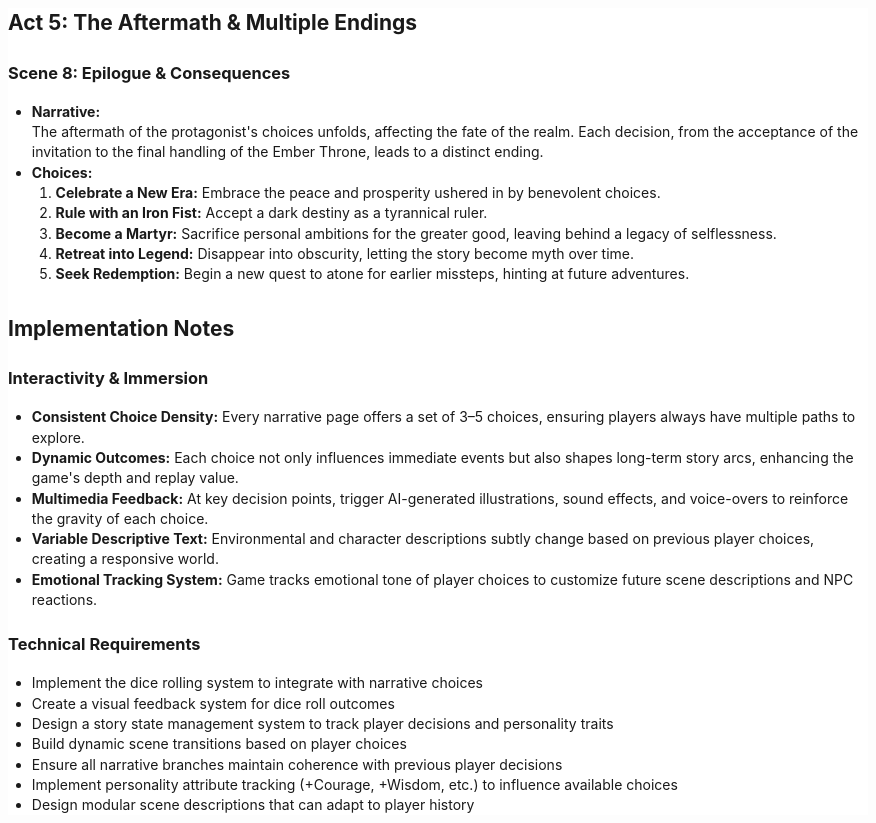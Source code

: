 
## **Act 5: The Aftermath & Multiple Endings**

### **Scene 8: Epilogue & Consequences**
- **Narrative:**  
  The aftermath of the protagonist's choices unfolds, affecting the fate of the realm. Each decision, from the acceptance of the invitation to the final handling of the Ember Throne, leads to a distinct ending.
- **Choices:**  
  1. **Celebrate a New Era:** Embrace the peace and prosperity ushered in by benevolent choices.  
  2. **Rule with an Iron Fist:** Accept a dark destiny as a tyrannical ruler.  
  3. **Become a Martyr:** Sacrifice personal ambitions for the greater good, leaving behind a legacy of selflessness.  
  4. **Retreat into Legend:** Disappear into obscurity, letting the story become myth over time.  
  5. **Seek Redemption:** Begin a new quest to atone for earlier missteps, hinting at future adventures.

## Implementation Notes

### Interactivity & Immersion

- **Consistent Choice Density:** Every narrative page offers a set of 3–5 choices, ensuring players always have multiple paths to explore.
- **Dynamic Outcomes:** Each choice not only influences immediate events but also shapes long-term story arcs, enhancing the game's depth and replay value.
- **Multimedia Feedback:** At key decision points, trigger AI-generated illustrations, sound effects, and voice-overs to reinforce the gravity of each choice.
- **Variable Descriptive Text:** Environmental and character descriptions subtly change based on previous player choices, creating a responsive world.
- **Emotional Tracking System:** Game tracks emotional tone of player choices to customize future scene descriptions and NPC reactions.

### Technical Requirements

- Implement the dice rolling system to integrate with narrative choices
- Create a visual feedback system for dice roll outcomes
- Design a story state management system to track player decisions and personality traits
- Build dynamic scene transitions based on player choices
- Ensure all narrative branches maintain coherence with previous player decisions
- Implement personality attribute tracking (+Courage, +Wisdom, etc.) to influence available choices
- Design modular scene descriptions that can adapt to player history 